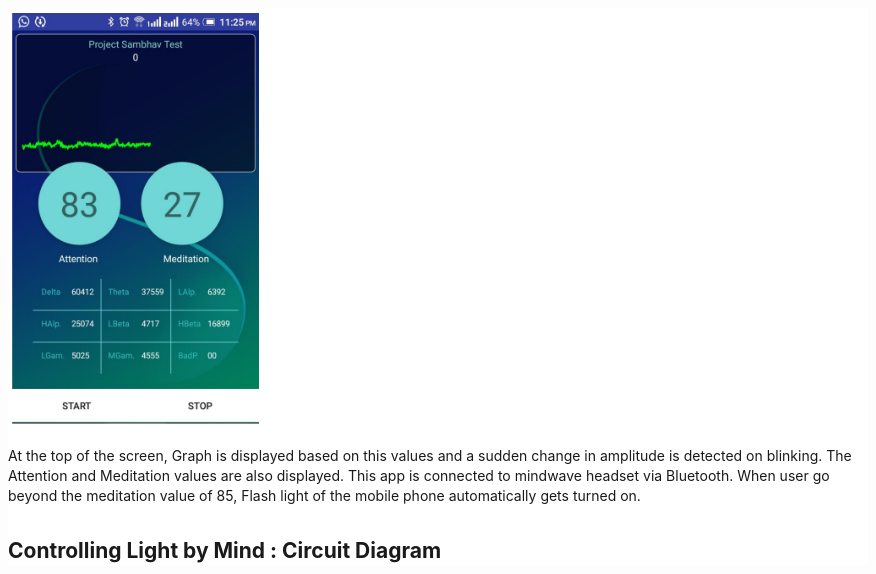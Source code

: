 <img src="../../assets/projects/sambhav/app.png" alt="app" width="256"/>

At the top of the screen, Graph is displayed based on this values and a sudden change in amplitude is detected on blinking. The Attention and Meditation values are also displayed. This app is connected to mindwave headset via Bluetooth. When user go beyond the meditation value of 85, Flash light of the mobile phone automatically gets turned on.

## Controlling Light by Mind : Circuit Diagram 
